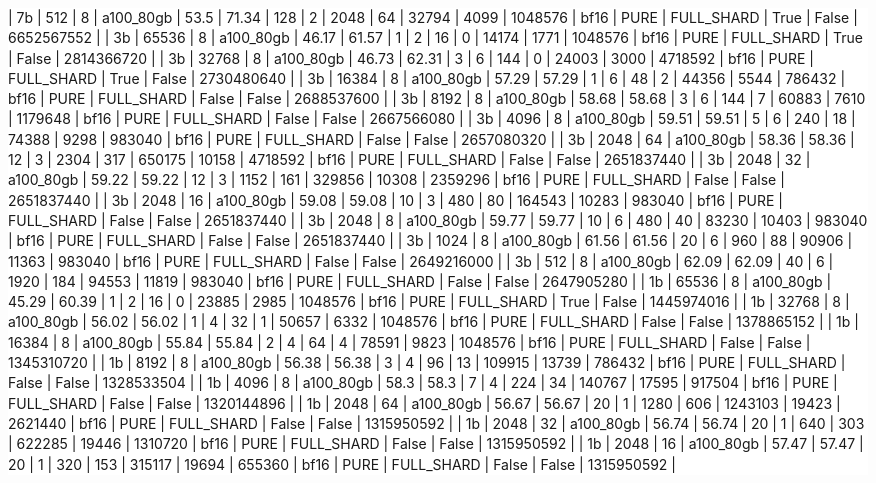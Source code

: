 | 7b    | 512        | 8      | a100_80gb | 53.5  | 71.34 | 128            | 2         | 2048            | 64               | 32794            | 4099                 | 1048576             | bf16      | PURE    | FULL_SHARD        | True                     | False                 | 6652567552  |
| 3b    | 65536      | 8      | a100_80gb | 46.17 | 61.57 | 1              | 2         | 16              | 0                | 14174            | 1771                 | 1048576             | bf16      | PURE    | FULL_SHARD        | True                     | False                 | 2814366720  |
| 3b    | 32768      | 8      | a100_80gb | 46.73 | 62.31 | 3              | 6         | 144             | 0                | 24003            | 3000                 | 4718592             | bf16      | PURE    | FULL_SHARD        | True                     | False                 | 2730480640  |
| 3b    | 16384      | 8      | a100_80gb | 57.29 | 57.29 | 1              | 6         | 48              | 2                | 44356            | 5544                 | 786432              | bf16      | PURE    | FULL_SHARD        | False                    | False                 | 2688537600  |
| 3b    | 8192       | 8      | a100_80gb | 58.68 | 58.68 | 3              | 6         | 144             | 7                | 60883            | 7610                 | 1179648             | bf16      | PURE    | FULL_SHARD        | False                    | False                 | 2667566080  |
| 3b    | 4096       | 8      | a100_80gb | 59.51 | 59.51 | 5              | 6         | 240             | 18               | 74388            | 9298                 | 983040              | bf16      | PURE    | FULL_SHARD        | False                    | False                 | 2657080320  |
| 3b    | 2048       | 64     | a100_80gb | 58.36 | 58.36 | 12             | 3         | 2304            | 317              | 650175           | 10158                | 4718592             | bf16      | PURE    | FULL_SHARD        | False                    | False                 | 2651837440  |
| 3b    | 2048       | 32     | a100_80gb | 59.22 | 59.22 | 12             | 3         | 1152            | 161              | 329856           | 10308                | 2359296             | bf16      | PURE    | FULL_SHARD        | False                    | False                 | 2651837440  |
| 3b    | 2048       | 16     | a100_80gb | 59.08 | 59.08 | 10             | 3         | 480             | 80               | 164543           | 10283                | 983040              | bf16      | PURE    | FULL_SHARD        | False                    | False                 | 2651837440  |
| 3b    | 2048       | 8      | a100_80gb | 59.77 | 59.77 | 10             | 6         | 480             | 40               | 83230            | 10403                | 983040              | bf16      | PURE    | FULL_SHARD        | False                    | False                 | 2651837440  |
| 3b    | 1024       | 8      | a100_80gb | 61.56 | 61.56 | 20             | 6         | 960             | 88               | 90906            | 11363                | 983040              | bf16      | PURE    | FULL_SHARD        | False                    | False                 | 2649216000  |
| 3b    | 512        | 8      | a100_80gb | 62.09 | 62.09 | 40             | 6         | 1920            | 184              | 94553            | 11819                | 983040              | bf16      | PURE    | FULL_SHARD        | False                    | False                 | 2647905280  |
| 1b    | 65536      | 8      | a100_80gb | 45.29 | 60.39 | 1              | 2         | 16              | 0                | 23885            | 2985                 | 1048576             | bf16      | PURE    | FULL_SHARD        | True                     | False                 | 1445974016  |
| 1b    | 32768      | 8      | a100_80gb | 56.02 | 56.02 | 1              | 4         | 32              | 1                | 50657            | 6332                 | 1048576             | bf16      | PURE    | FULL_SHARD        | False                    | False                 | 1378865152  |
| 1b    | 16384      | 8      | a100_80gb | 55.84 | 55.84 | 2              | 4         | 64              | 4                | 78591            | 9823                 | 1048576             | bf16      | PURE    | FULL_SHARD        | False                    | False                 | 1345310720  |
| 1b    | 8192       | 8      | a100_80gb | 56.38 | 56.38 | 3              | 4         | 96              | 13               | 109915           | 13739                | 786432              | bf16      | PURE    | FULL_SHARD        | False                    | False                 | 1328533504  |
| 1b    | 4096       | 8      | a100_80gb | 58.3  | 58.3  | 7              | 4         | 224             | 34               | 140767           | 17595                | 917504              | bf16      | PURE    | FULL_SHARD        | False                    | False                 | 1320144896  |
| 1b    | 2048       | 64     | a100_80gb | 56.67 | 56.67 | 20             | 1         | 1280            | 606              | 1243103          | 19423                | 2621440             | bf16      | PURE    | FULL_SHARD        | False                    | False                 | 1315950592  |
| 1b    | 2048       | 32     | a100_80gb | 56.74 | 56.74 | 20             | 1         | 640             | 303              | 622285           | 19446                | 1310720             | bf16      | PURE    | FULL_SHARD        | False                    | False                 | 1315950592  |
| 1b    | 2048       | 16     | a100_80gb | 57.47 | 57.47 | 20             | 1         | 320             | 153              | 315117           | 19694                | 655360              | bf16      | PURE    | FULL_SHARD        | False                    | False                 | 1315950592  |